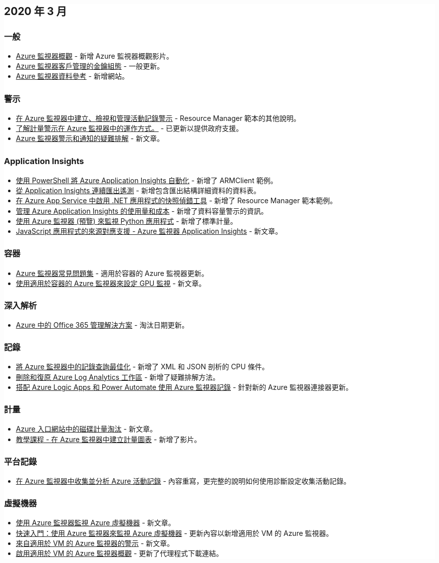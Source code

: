 ## <a name="march-2020"></a>2020 年 3 月

### <a name="general"></a>一般

- [Azure 監視器概觀](overview.md) - 新增 Azure 監視器概觀影片。
- [Azure 監視器客戶管理的金鑰組態](platform/customer-managed-keys.md) - 一般更新。
- [Azure 監視器資料參考](/azure/azure-monitor/reference/) - 新增網站。

### <a name="alerts"></a>警示

- [在 Azure 監視器中建立、檢視和管理活動記錄警示](platform/alerts-activity-log.md) - Resource Manager 範本的其他說明。
- [了解計量警示在 Azure 監視器中的運作方式。](platform/alerts-metric-overview.md) - 已更新以提供政府支援。
- [Azure 監視器警示和通知的疑難排解](platform/alerts-troubleshoot.md) - 新文章。

### <a name="application-insights"></a>Application Insights

- [使用 PowerShell 將 Azure Application Insights 自動化](app/powershell.md) - 新增了 ARMClient 範例。
- [從 Application Insights 連續匯出遙測](app/export-telemetry.md) - 新增包含匯出結構詳細資料的資料表。
- [在 Azure App Service 中啟用 .NET 應用程式的快照偵錯工具](app/snapshot-debugger-appservice.md) - 新增了 Resource Manager 範本範例。
- [管理 Azure Application Insights 的使用量和成本](app/pricing.md) - 新增了資料容量警示的資訊。
- [使用 Azure 監視器 (預覽) 來監視 Python 應用程式](app/opencensus-python.md) - 新增了標準計量。
- [JavaScript 應用程式的來源對應支援 - Azure 監視器 Application Insights](app/source-map-support.md) - 新文章。

### <a name="containers"></a>容器

- [Azure 監視器常見問題集](faq.md) - 適用於容器的 Azure 監視器更新。
- [使用適用於容器的 Azure 監視器來設定 GPU 監視](insights/container-insights-gpu-monitoring.md) - 新文章。

### <a name="insights"></a>深入解析

- [Azure 中的 Office 365 管理解決方案](insights/solution-office-365.md) - 淘汰日期更新。

### <a name="logs"></a>記錄

- [將 Azure 監視器中的記錄查詢最佳化](log-query/query-optimization.md) - 新增了 XML 和 JSON 剖析的 CPU 條件。
- [刪除和復原 Azure Log Analytics 工作區](platform/delete-workspace.md) - 新增了疑難排解方法。
- [搭配 Azure Logic Apps 和 Power Automate 使用 Azure 監視器記錄](platform/logicapp-flow-connector.md) - 針對新的 Azure 監視器連接器更新。

### <a name="metrics"></a>計量

- [Azure 入口網站中的磁碟計量淘汰](platform/portal-disk-metrics-deprecation.md) - 新文章。
- [教學課程 - 在 Azure 監視器中建立計量圖表](learn/tutorial-metrics-explorer.md) - 新增了影片。

### <a name="platform-logs"></a>平台記錄

- [在 Azure 監視器中收集並分析 Azure 活動記錄](./platform/activity-log.md) - 內容重寫，更完整的說明如何使用診斷設定收集活動記錄。

### <a name="virtual-machines"></a>虛擬機器

- [使用 Azure 監視器監視 Azure 虛擬機器](insights/monitor-vm-azure.md) - 新文章。
- [快速入門：使用 Azure 監視器來監視 Azure 虛擬機器](learn/quick-monitor-azure-vm.md) - 更新內容以新增適用於 VM 的 Azure 監視器。
- [來自適用於 VM 的 Azure 監視器的警示](insights/vminsights-alerts.md) - 新文章。
- [啟用適用於 VM 的 Azure 監視器概觀](insights/vminsights-enable-overview.md) - 更新了代理程式下載連結。

